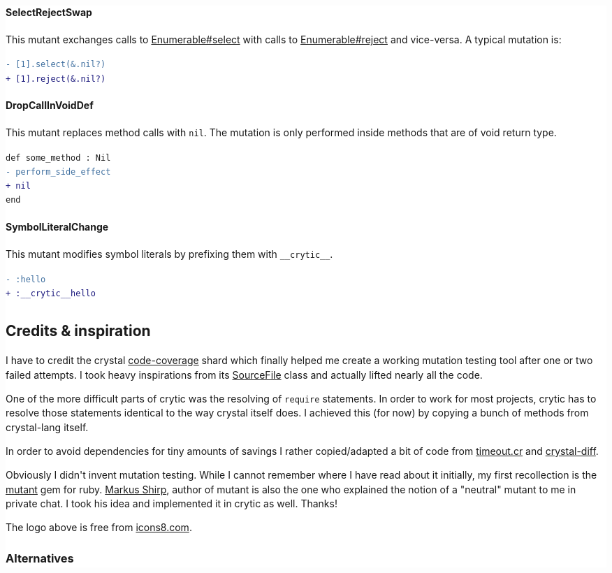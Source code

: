 #### SelectRejectSwap

This mutant exchanges calls to [Enumerable#select](https://crystal-lang.org/api/0.27.0/Enumerable.html#select%28%26block%3AT-%3E%29-instance-method) with calls to [Enumerable#reject](https://crystal-lang.org/api/0.27.0/Enumerable.html#reject%28%26block%3AT-%3E%29-instance-method) and vice-versa. A typical mutation is:

```diff
- [1].select(&.nil?)
+ [1].reject(&.nil?)
```

#### DropCallInVoidDef

This mutant replaces method calls with `nil`. The mutation is only performed inside methods that are of void return type.

```diff
def some_method : Nil
- perform_side_effect
+ nil
end
```

#### SymbolLiteralChange

This mutant modifies symbol literals by prefixing them with `__crytic__`.

```diff
- :hello
+ :__crytic__hello
```

## Credits & inspiration

I have to credit the crystal [code-coverage](https://github.com/anykeyh/crystal-coverage) shard which finally helped me create a working mutation testing tool after one or two failed attempts. I took heavy inspirations from its [SourceFile](https://github.com/anykeyh/crystal-coverage/blob/master/src/coverage/inject/source_file.cr) class and actually lifted nearly all the code.

One of the more difficult parts of crytic was the resolving of `require` statements. In order to work for most projects, crytic has to resolve those statements identical to the way crystal itself does. I achieved this (for now) by copying a bunch of methods from crystal-lang itself.

In order to avoid dependencies for tiny amounts of savings I rather copied/adapted a bit of code from [timeout.cr](https://github.com/hugoabonizio/timeout.cr) and [crystal-diff](https://github.com/MakeNowJust/crystal-diff).

Obviously I didn't invent mutation testing. While I cannot remember where I have read about it initially, my first recollection is the [mutant](https://github.com/mbj/mutant) gem for ruby. [Markus Shirp](https://github.com/mbj), author of mutant is also the one who explained the notion of a "neutral" mutant to me in private chat. I took his idea and implemented it in crytic as well. Thanks!

The logo above is free from [icons8.com](https://icons8.com/ouch/illustration/searching-1#).

### Alternatives
